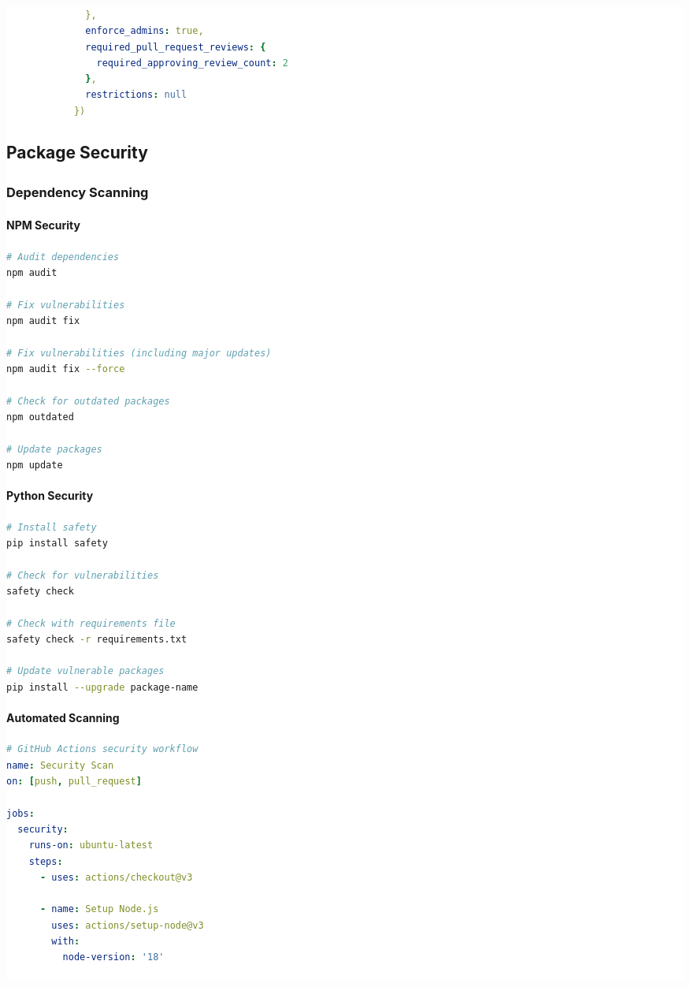 ```yaml
              },
              enforce_admins: true,
              required_pull_request_reviews: {
                required_approving_review_count: 2
              },
              restrictions: null
            })
```

## Package Security

### Dependency Scanning

#### NPM Security
```bash
# Audit dependencies
npm audit

# Fix vulnerabilities
npm audit fix

# Fix vulnerabilities (including major updates)
npm audit fix --force

# Check for outdated packages
npm outdated

# Update packages
npm update
```

#### Python Security
```bash
# Install safety
pip install safety

# Check for vulnerabilities
safety check

# Check with requirements file
safety check -r requirements.txt

# Update vulnerable packages
pip install --upgrade package-name
```

#### Automated Scanning
```yaml
# GitHub Actions security workflow
name: Security Scan
on: [push, pull_request]

jobs:
  security:
    runs-on: ubuntu-latest
    steps:
      - uses: actions/checkout@v3
      
      - name: Setup Node.js
        uses: actions/setup-node@v3
        with:
          node-version: '18'
          
```